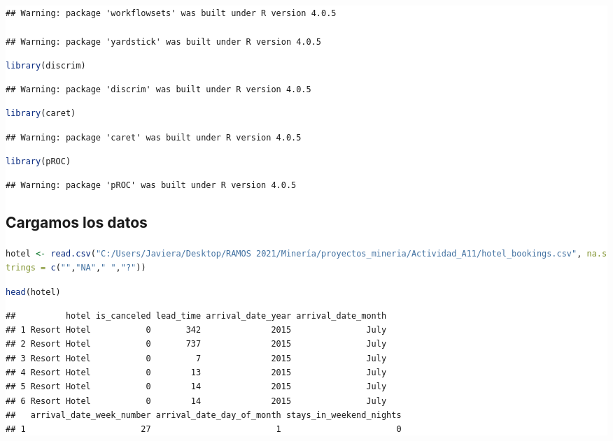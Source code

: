     ## Warning: package 'workflowsets' was built under R version 4.0.5

    ## Warning: package 'yardstick' was built under R version 4.0.5

``` r
library(discrim)
```

    ## Warning: package 'discrim' was built under R version 4.0.5

``` r
library(caret)
```

    ## Warning: package 'caret' was built under R version 4.0.5

``` r
library(pROC)
```

    ## Warning: package 'pROC' was built under R version 4.0.5

## Cargamos los datos

``` r
hotel <- read.csv("C:/Users/Javiera/Desktop/RAMOS 2021/Minería/proyectos_mineria/Actividad_A11/hotel_bookings.csv", na.strings = c("","NA"," ","?"))
```

``` r
head(hotel)
```

    ##          hotel is_canceled lead_time arrival_date_year arrival_date_month
    ## 1 Resort Hotel           0       342              2015               July
    ## 2 Resort Hotel           0       737              2015               July
    ## 3 Resort Hotel           0         7              2015               July
    ## 4 Resort Hotel           0        13              2015               July
    ## 5 Resort Hotel           0        14              2015               July
    ## 6 Resort Hotel           0        14              2015               July
    ##   arrival_date_week_number arrival_date_day_of_month stays_in_weekend_nights
    ## 1                       27                         1                       0